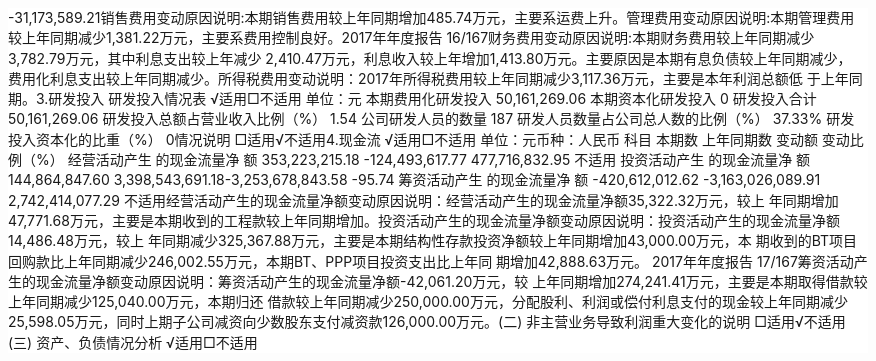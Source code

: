 -31,173,589.21销售费用变动原因说明:本期销售费用较上年同期增加485.74万元，主要系运费上升。管理费用变动原因说明:本期管理费用较上年同期减少1,381.22万元，主要系费用控制良好。2017年年度报告
16/167财务费用变动原因说明:本期财务费用较上年同期减少3,782.79万元，其中利息支出较上年减少
2,410.47万元，利息收入较上年增加1,413.80万元。主要原因是本期有息负债较上年同期减少，
费用化利息支出较上年同期减少。所得税费用变动说明：2017年所得税费用较上年同期减少3,117.36万元，主要是本年利润总额低
于上年同期。3.研发投入
研发投入情况表
√适用□不适用
单位：元
本期费用化研发投入
50,161,269.06
本期资本化研发投入
0
研发投入合计
50,161,269.06
研发投入总额占营业收入比例（%）
1.54
公司研发人员的数量
187
研发人员数量占公司总人数的比例（%）
37.33%
研发投入资本化的比重（%）
0情况说明
□适用√不适用4.现金流
√适用□不适用
单位：元币种：人民币
科目
本期数
上年同期数
变动额
变动比例（%）
经营活动产生
的现金流量净
额
353,223,215.18
-124,493,617.77
477,716,832.95
不适用
投资活动产生
的现金流量净
额
144,864,847.60
3,398,543,691.18-3,253,678,843.58
-95.74
筹资活动产生
的现金流量净
额
-420,612,012.62
-3,163,026,089.91
2,742,414,077.29
不适用经营活动产生的现金流量净额变动原因说明：经营活动产生的现金流量净额35,322.32万元，较上
年同期增加47,771.68万元，主要是本期收到的工程款较上年同期增加。投资活动产生的现金流量净额变动原因说明：投资活动产生的现金流量净额14,486.48万元，较上
年同期减少325,367.88万元，主要是本期结构性存款投资净额较上年同期增加43,000.00万元，本
期收到的BT项目回购款比上年同期减少246,002.55万元，本期BT、PPP项目投资支出比上年同
期增加42,888.63万元。
2017年年度报告
17/167筹资活动产生的现金流量净额变动原因说明：筹资活动产生的现金流量净额-42,061.20万元，较
上年同期增加274,241.41万元，主要是本期取得借款较上年同期减少125,040.00万元，本期归还
借款较上年同期减少250,000.00万元，分配股利、利润或偿付利息支付的现金较上年同期减少
25,598.05万元，同时上期子公司减资向少数股东支付减资款126,000.00万元。(二)
非主营业务导致利润重大变化的说明
□适用√不适用(三)
资产、负债情况分析
√适用□不适用